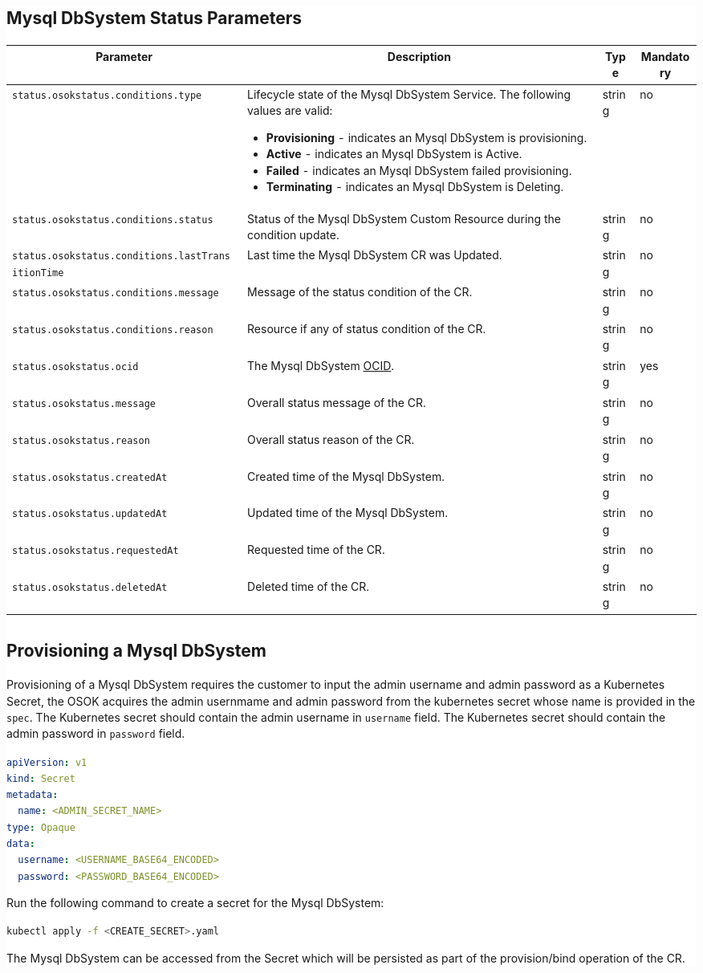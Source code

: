 

## Mysql DbSystem Status Parameters

| Parameter                                         | Description                                                         | Type   | Mandatory |
| --------------------------------------------------| ------------------------------------------------------------------- | ------ | --------- |
| `status.osokstatus.conditions.type`               | Lifecycle state of the Mysql DbSystem Service. The following values are valid: <ul><li>**Provisioning** - indicates an Mysql DbSystem is provisioning. </li><li>**Active** - indicates an Mysql DbSystem is Active. </li><li>**Failed** - indicates an Mysql DbSystem failed provisioning. </li><li>**Terminating** - indicates an Mysql DbSystem is Deleting. </li></ul>|  string  |  no  |
| `status.osokstatus.conditions.status`             | Status of the Mysql DbSystem Custom Resource during the condition update. |  string  |  no  |
| `status.osokstatus.conditions.lastTransitionTime` | Last time the Mysql DbSystem  CR was Updated. |  string  |  no  | 
| `status.osokstatus.conditions.message`            | Message of the status condition of the CR. | string | no | 
| `status.osokstatus.conditions.reason`             | Resource if any of status condition of the CR. | string | no |
| `status.osokstatus.ocid`                          | The Mysql DbSystem [OCID](https://docs.cloud.oracle.com/Content/General/Concepts/identifiers.htm). |  string  | yes |
| `status.osokstatus.message`                       | Overall status message of the CR.  |  string  | no  |
| `status.osokstatus.reason`                        | Overall status reason of the CR.   | string | no |
| `status.osokstatus.createdAt`                     | Created time of the Mysql DbSystem.            | string | no |  
| `status.osokstatus.updatedAt`                     | Updated time of the Mysql DbSystem.            | string | no |
| `status.osokstatus.requestedAt`                   | Requested time of the CR.          | string | no |
| `status.osokstatus.deletedAt`                     | Deleted time of the CR.            | string | no | 

## Provisioning a Mysql DbSystem

Provisioning of a Mysql DbSystem requires the customer to input the admin username and admin password as a Kubernetes Secret, the OSOK acquires the admin usernmame and admin password from the kubernetes secret whose name is provided in the `spec`. 
The Kubernetes secret should contain the admin username in `username` field. 
The Kubernetes secret should contain the admin password in `password` field. 

```yaml
apiVersion: v1
kind: Secret
metadata:
  name: <ADMIN_SECRET_NAME>
type: Opaque
data:
  username: <USERNAME_BASE64_ENCODED>
  password: <PASSWORD_BASE64_ENCODED>
```

Run the following command to create a secret for the Mysql DbSystem:
```sh
kubectl apply -f <CREATE_SECRET>.yaml
```

The Mysql DbSystem can be accessed from the Secret which will be persisted as part of the provision/bind operation of the CR.
